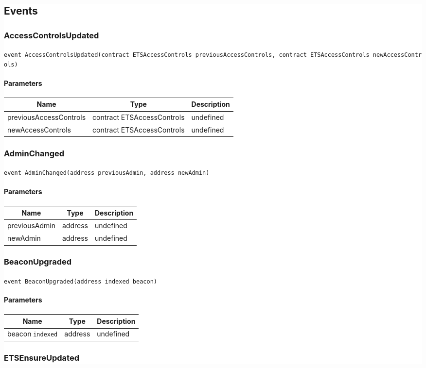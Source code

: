 

## Events

### AccessControlsUpdated

```solidity
event AccessControlsUpdated(contract ETSAccessControls previousAccessControls, contract ETSAccessControls newAccessControls)
```





#### Parameters

| Name | Type | Description |
|---|---|---|
| previousAccessControls  | contract ETSAccessControls | undefined |
| newAccessControls  | contract ETSAccessControls | undefined |

### AdminChanged

```solidity
event AdminChanged(address previousAdmin, address newAdmin)
```





#### Parameters

| Name | Type | Description |
|---|---|---|
| previousAdmin  | address | undefined |
| newAdmin  | address | undefined |

### BeaconUpgraded

```solidity
event BeaconUpgraded(address indexed beacon)
```





#### Parameters

| Name | Type | Description |
|---|---|---|
| beacon `indexed` | address | undefined |

### ETSEnsureUpdated
